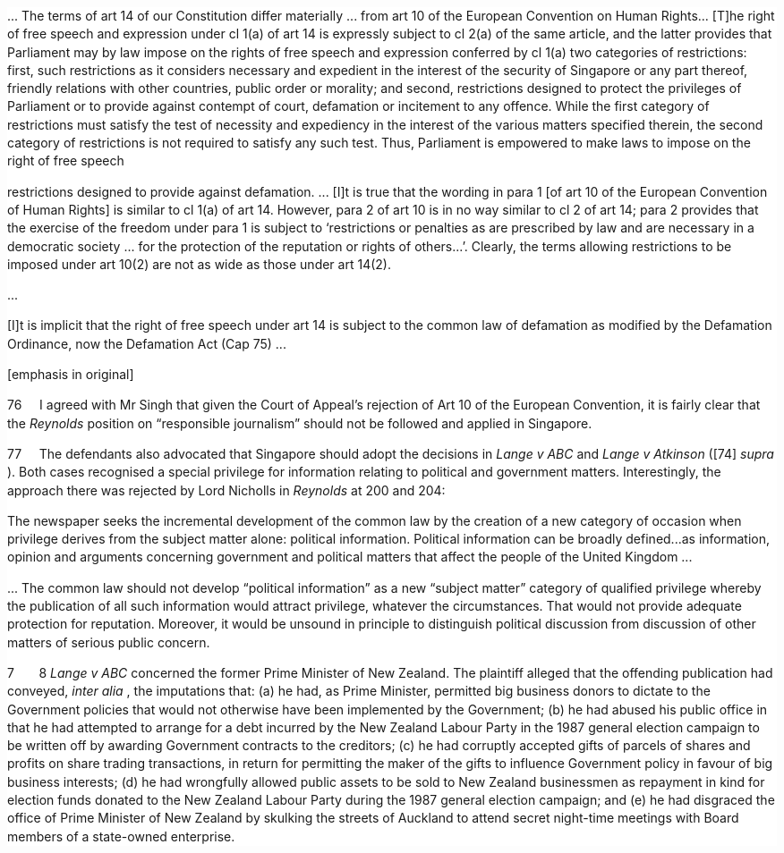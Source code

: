  ... The terms of art 14 of our Constitution differ materially ... from art 10 of the European Convention on Human Rights... [T]he right of free speech and expression under cl 1(a) of art 14 is expressly subject to cl 2(a) of the same article, and the latter provides that Parliament may by law impose on the rights of free speech and expression conferred by cl 1(a) two categories of restrictions: first, such restrictions as it considers necessary and expedient in the interest of the security of Singapore or any part thereof, friendly relations with other countries, public order or morality; and second, restrictions designed to protect the privileges of Parliament or to provide against contempt of court, defamation or incitement to any offence. While the first category of restrictions must satisfy the test of necessity and expediency in the interest of the various matters specified therein, the second category of restrictions is not required to satisfy any such test. Thus, Parliament is empowered to make laws to impose on the right of free speech 


 restrictions designed to provide against defamation. ... [I]t is true that the wording in para 1 [of art 10 of the European Convention of Human Rights] is similar to cl 1(a) of art 14. However, para 2 of art 10 is in no way similar to cl 2 of art 14; para 2 provides that the exercise of the freedom under para 1 is subject to ‘restrictions or penalties as are prescribed by law and are necessary in a democratic society ... for the protection of the reputation or rights of others...’. Clearly, the terms allowing restrictions to be imposed under art 10(2) are not as wide as those under art 14(2). 

 ... 

 [I]t is implicit that the right of free speech under art 14 is subject to the common law of defamation as modified by the Defamation Ordinance, now the Defamation Act (Cap 75) ... 

 [emphasis in original] 

76     I agreed with Mr Singh that given the Court of Appeal’s rejection of Art 10 of the European Convention, it is fairly clear that the _Reynolds_ position on “responsible journalism” should not be followed and applied in Singapore. 

77     The defendants also advocated that Singapore should adopt the decisions in _Lange v ABC_ and _Lange v Atkinson_ ([74] _supra_ ). Both cases recognised a special privilege for information relating to political and government matters. Interestingly, the approach there was rejected by Lord Nicholls in _Reynolds_ at 200 and 204: 

 The newspaper seeks the incremental development of the common law by the creation of a new category of occasion when privilege derives from the subject matter alone: political information. Political information can be broadly defined...as information, opinion and arguments concerning government and political matters that affect the people of the United Kingdom ... 

 ... The common law should not develop “political information” as a new “subject matter” category of qualified privilege whereby the publication of all such information would attract privilege, whatever the circumstances. That would not provide adequate protection for reputation. Moreover, it would be unsound in principle to distinguish political discussion from discussion of other matters of serious public concern. 

7       8 _Lange v ABC_ concerned the former Prime Minister of New Zealand. The plaintiff alleged that the offending publication had conveyed, _inter alia_ , the imputations that: (a) he had, as Prime Minister, permitted big business donors to dictate to the Government policies that would not otherwise have been implemented by the Government; (b) he had abused his public office in that he had attempted to arrange for a debt incurred by the New Zealand Labour Party in the 1987 general election campaign to be written off by awarding Government contracts to the creditors; (c) he had corruptly accepted gifts of parcels of shares and profits on share trading transactions, in return for permitting the maker of the gifts to influence Government policy in favour of big business interests; (d) he had wrongfully allowed public assets to be sold to New Zealand businessmen as repayment in kind for election funds donated to the New Zealand Labour Party during the 1987 general election campaign; and (e) he had disgraced the office of Prime Minister of New Zealand by skulking the streets of Auckland to attend secret night-time meetings with Board members of a state-owned enterprise. 

